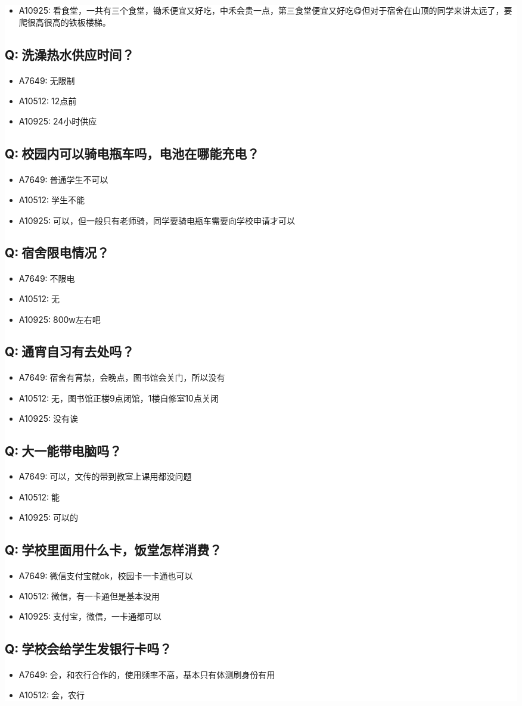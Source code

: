 - A10925: 看食堂，一共有三个食堂，锄禾便宜又好吃，中禾会贵一点，第三食堂便宜又好吃😋但对于宿舍在山顶的同学来讲太远了，要爬很高很高的铁板楼梯。

## Q: 洗澡热水供应时间？

- A7649: 无限制

- A10512: 12点前

- A10925: 24小时供应

## Q: 校园内可以骑电瓶车吗，电池在哪能充电？

- A7649: 普通学生不可以

- A10512: 学生不能

- A10925: 可以，但一般只有老师骑，同学要骑电瓶车需要向学校申请才可以

## Q: 宿舍限电情况？

- A7649: 不限电

- A10512: 无

- A10925: 800w左右吧

## Q: 通宵自习有去处吗？

- A7649: 宿舍有宵禁，会晚点，图书馆会关门，所以没有

- A10512: 无，图书馆正楼9点闭馆，1楼自修室10点关闭

- A10925: 没有诶

## Q: 大一能带电脑吗？

- A7649: 可以，文传的带到教室上课用都没问题

- A10512: 能

- A10925: 可以的

## Q: 学校里面用什么卡，饭堂怎样消费？

- A7649: 微信支付宝就ok，校园卡一卡通也可以

- A10512: 微信，有一卡通但是基本没用

- A10925: 支付宝，微信，一卡通都可以

## Q: 学校会给学生发银行卡吗？

- A7649: 会，和农行合作的，使用频率不高，基本只有体测刷身份有用

- A10512: 会，农行
